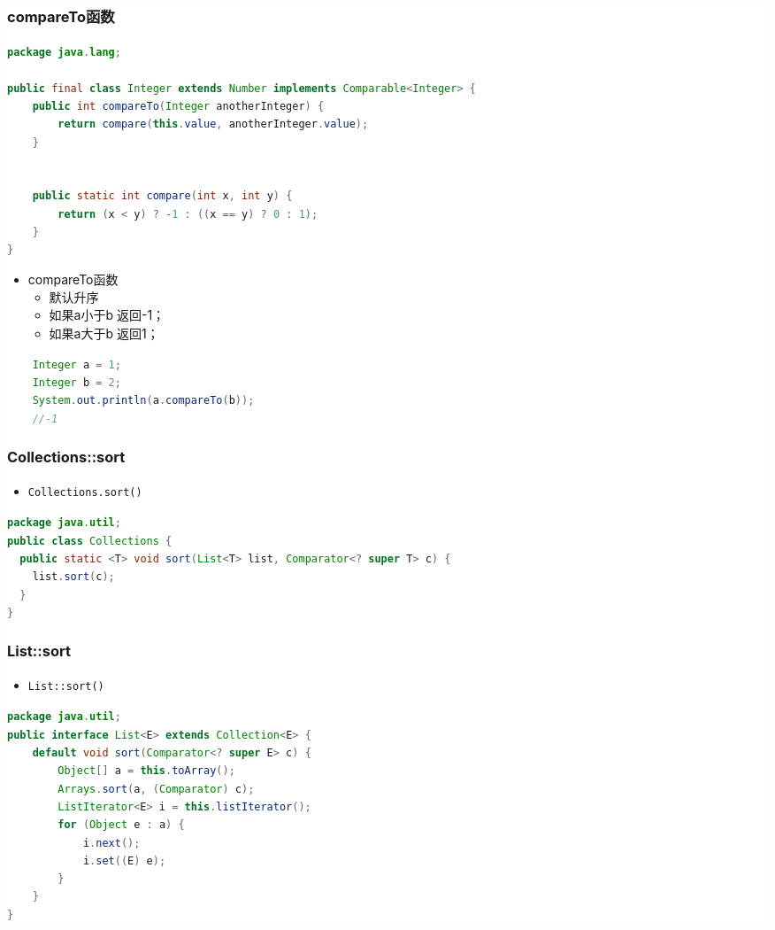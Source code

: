 ### compareTo函数

```java
package java.lang;

public final class Integer extends Number implements Comparable<Integer> {
    public int compareTo(Integer anotherInteger) {
        return compare(this.value, anotherInteger.value);
    }
  
  	
    public static int compare(int x, int y) {
        return (x < y) ? -1 : ((x == y) ? 0 : 1);
    }
}
```



- compareTo函数
  - 默认升序   
  - 如果a小于b 返回-1； 
  - 如果a大于b 返回1；

```java
    Integer a = 1;
    Integer b = 2;
    System.out.println(a.compareTo(b));
    //-1
```

### Collections::sort



- `Collections.sort()`

```java
package java.util;
public class Collections {
  public static <T> void sort(List<T> list, Comparator<? super T> c) {
    list.sort(c);
  }
}
```

### List::sort

- `List::sort()`

```java
package java.util;
public interface List<E> extends Collection<E> {
  	default void sort(Comparator<? super E> c) {
        Object[] a = this.toArray();
        Arrays.sort(a, (Comparator) c);
        ListIterator<E> i = this.listIterator();
        for (Object e : a) {
            i.next();
            i.set((E) e);
        }
    }
}
```
